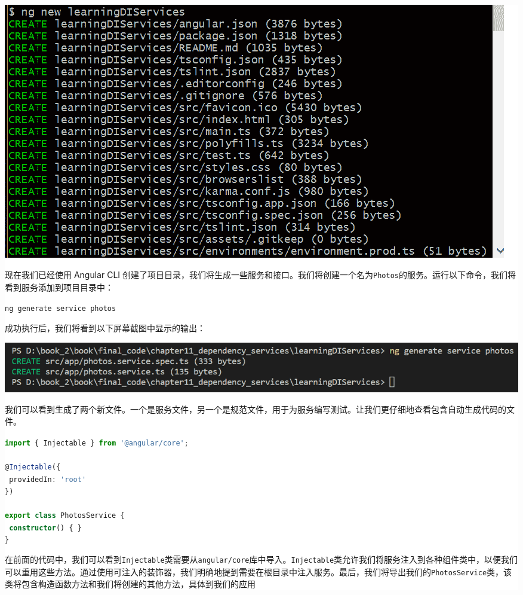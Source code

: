 ![](img/0dc77003-59b5-4b85-b4c9-b2d981395a23.png)

现在我们已经使用 Angular CLI 创建了项目目录，我们将生成一些服务和接口。我们将创建一个名为`Photos`的服务。运行以下命令，我们将看到服务添加到项目目录中：

```ts
ng generate service photos
```

成功执行后，我们将看到以下屏幕截图中显示的输出：

![](img/fc60bcb9-dd04-46a4-9496-239097d1edfe.png)

我们可以看到生成了两个新文件。一个是服务文件，另一个是规范文件，用于为服务编写测试。让我们更仔细地查看包含自动生成代码的文件。

```ts
import { Injectable } from '@angular/core';

@Injectable({
 providedIn: 'root'
})

export class PhotosService {
 constructor() { }
}
```

在前面的代码中，我们可以看到`Injectable`类需要从`angular/core`库中导入。`Injectable`类允许我们将服务注入到各种组件类中，以便我们可以重用这些方法。通过使用可注入的装饰器，我们明确地提到需要在根目录中注入服务。最后，我们将导出我们的`PhotosService`类，该类将包含构造函数方法和我们将创建的其他方法，具体到我们的应用

